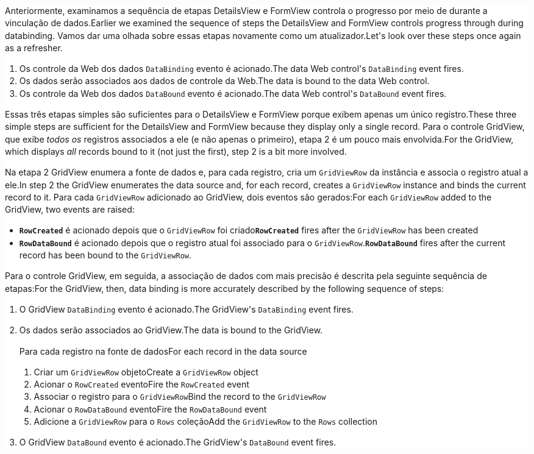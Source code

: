 <span data-ttu-id="f2cd8-222">Anteriormente, examinamos a sequência de etapas DetailsView e FormView controla o progresso por meio de durante a vinculação de dados.</span><span class="sxs-lookup"><span data-stu-id="f2cd8-222">Earlier we examined the sequence of steps the DetailsView and FormView controls progress through during databinding.</span></span> <span data-ttu-id="f2cd8-223">Vamos dar uma olhada sobre essas etapas novamente como um atualizador.</span><span class="sxs-lookup"><span data-stu-id="f2cd8-223">Let's look over these steps once again as a refresher.</span></span>

1. <span data-ttu-id="f2cd8-224">Os controle da Web dos dados `DataBinding` evento é acionado.</span><span class="sxs-lookup"><span data-stu-id="f2cd8-224">The data Web control's `DataBinding` event fires.</span></span>
2. <span data-ttu-id="f2cd8-225">Os dados serão associados aos dados de controle da Web.</span><span class="sxs-lookup"><span data-stu-id="f2cd8-225">The data is bound to the data Web control.</span></span>
3. <span data-ttu-id="f2cd8-226">Os controle da Web dos dados `DataBound` evento é acionado.</span><span class="sxs-lookup"><span data-stu-id="f2cd8-226">The data Web control's `DataBound` event fires.</span></span>

<span data-ttu-id="f2cd8-227">Essas três etapas simples são suficientes para o DetailsView e FormView porque exibem apenas um único registro.</span><span class="sxs-lookup"><span data-stu-id="f2cd8-227">These three simple steps are sufficient for the DetailsView and FormView because they display only a single record.</span></span> <span data-ttu-id="f2cd8-228">Para o controle GridView, que exibe *todos os* registros associados a ele (e não apenas o primeiro), etapa 2 é um pouco mais envolvida.</span><span class="sxs-lookup"><span data-stu-id="f2cd8-228">For the GridView, which displays *all* records bound to it (not just the first), step 2 is a bit more involved.</span></span>

<span data-ttu-id="f2cd8-229">Na etapa 2 GridView enumera a fonte de dados e, para cada registro, cria um `GridViewRow` da instância e associa o registro atual a ele.</span><span class="sxs-lookup"><span data-stu-id="f2cd8-229">In step 2 the GridView enumerates the data source and, for each record, creates a `GridViewRow` instance and binds the current record to it.</span></span> <span data-ttu-id="f2cd8-230">Para cada `GridViewRow` adicionado ao GridView, dois eventos são gerados:</span><span class="sxs-lookup"><span data-stu-id="f2cd8-230">For each `GridViewRow` added to the GridView, two events are raised:</span></span>

- <span data-ttu-id="f2cd8-231">**`RowCreated`** é acionado depois que o `GridViewRow` foi criado</span><span class="sxs-lookup"><span data-stu-id="f2cd8-231">**`RowCreated`** fires after the `GridViewRow` has been created</span></span>
- <span data-ttu-id="f2cd8-232">**`RowDataBound`** é acionado depois que o registro atual foi associado para o `GridViewRow`.</span><span class="sxs-lookup"><span data-stu-id="f2cd8-232">**`RowDataBound`** fires after the current record has been bound to the `GridViewRow`.</span></span>

<span data-ttu-id="f2cd8-233">Para o controle GridView, em seguida, a associação de dados com mais precisão é descrita pela seguinte sequência de etapas:</span><span class="sxs-lookup"><span data-stu-id="f2cd8-233">For the GridView, then, data binding is more accurately described by the following sequence of steps:</span></span>

1. <span data-ttu-id="f2cd8-234">O GridView `DataBinding` evento é acionado.</span><span class="sxs-lookup"><span data-stu-id="f2cd8-234">The GridView's `DataBinding` event fires.</span></span>
2. <span data-ttu-id="f2cd8-235">Os dados serão associados ao GridView.</span><span class="sxs-lookup"><span data-stu-id="f2cd8-235">The data is bound to the GridView.</span></span>   
  
   <span data-ttu-id="f2cd8-236">Para cada registro na fonte de dados</span><span class="sxs-lookup"><span data-stu-id="f2cd8-236">For each record in the data source</span></span> 

    1. <span data-ttu-id="f2cd8-237">Criar um `GridViewRow` objeto</span><span class="sxs-lookup"><span data-stu-id="f2cd8-237">Create a `GridViewRow` object</span></span>
    2. <span data-ttu-id="f2cd8-238">Acionar o `RowCreated` evento</span><span class="sxs-lookup"><span data-stu-id="f2cd8-238">Fire the `RowCreated` event</span></span>
    3. <span data-ttu-id="f2cd8-239">Associar o registro para o `GridViewRow`</span><span class="sxs-lookup"><span data-stu-id="f2cd8-239">Bind the record to the `GridViewRow`</span></span>
    4. <span data-ttu-id="f2cd8-240">Acionar o `RowDataBound` evento</span><span class="sxs-lookup"><span data-stu-id="f2cd8-240">Fire the `RowDataBound` event</span></span>
    5. <span data-ttu-id="f2cd8-241">Adicione a `GridViewRow` para o `Rows` coleção</span><span class="sxs-lookup"><span data-stu-id="f2cd8-241">Add the `GridViewRow` to the `Rows` collection</span></span>
3. <span data-ttu-id="f2cd8-242">O GridView `DataBound` evento é acionado.</span><span class="sxs-lookup"><span data-stu-id="f2cd8-242">The GridView's `DataBound` event fires.</span></span>
